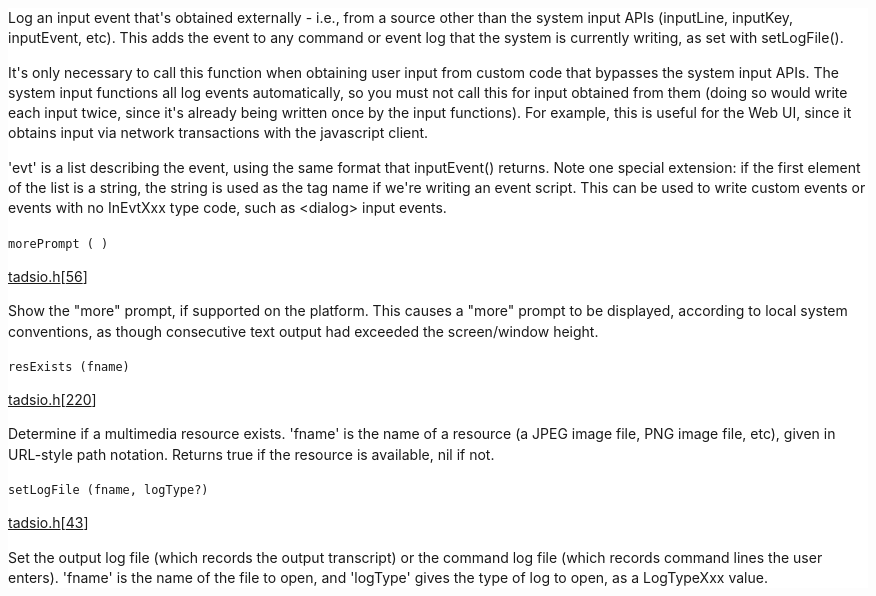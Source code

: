 

Log an input event that's obtained externally - i.e., from a source
other than the system input APIs (inputLine, inputKey, inputEvent, etc).
This adds the event to any command or event log that the system is
currently writing, as set with setLogFile().

It's only necessary to call this function when obtaining user input from
custom code that bypasses the system input APIs. The system input
functions all log events automatically, so you must not call this for
input obtained from them (doing so would write each input twice, since
it's already being written once by the input functions). For example,
this is useful for the Web UI, since it obtains input via network
transactions with the javascript client.

'evt' is a list describing the event, using the same format that
inputEvent() returns. Note one special extension: if the first element
of the list is a string, the string is used as the tag name if we're
writing an event script. This can be used to write custom events or
events with no InEvtXxx type code, such as \<dialog\> input events.



<span id="morePrompt"></span>

`morePrompt ( )`

[tadsio.h](../file/tadsio.h.html)\[[56](../source/tadsio.h.html#56)\]



Show the "more" prompt, if supported on the platform. This causes a
"more" prompt to be displayed, according to local system conventions, as
though consecutive text output had exceeded the screen/window height.



<span id="resExists"></span>

`resExists (fname)`

[tadsio.h](../file/tadsio.h.html)\[[220](../source/tadsio.h.html#220)\]



Determine if a multimedia resource exists. 'fname' is the name of a
resource (a JPEG image file, PNG image file, etc), given in URL-style
path notation. Returns true if the resource is available, nil if not.



<span id="setLogFile"></span>

`setLogFile (fname, logType?)`

[tadsio.h](../file/tadsio.h.html)\[[43](../source/tadsio.h.html#43)\]



Set the output log file (which records the output transcript) or the
command log file (which records command lines the user enters). 'fname'
is the name of the file to open, and 'logType' gives the type of log to
open, as a LogTypeXxx value.
